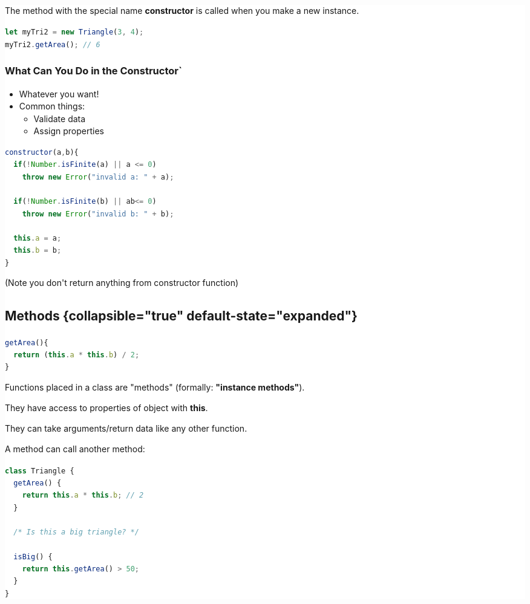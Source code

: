 The method with the special name **constructor** is called when you make a new instance.

```javascript
let myTri2 = new Triangle(3, 4);
myTri2.getArea(); // 6
```

### What Can You Do in the Constructor`

- Whatever you want!
- Common things:
    - Validate data
    - Assign properties

```javascript
constructor(a,b){
  if(!Number.isFinite(a) || a <= 0)
    throw new Error("invalid a: " + a);

  if(!Number.isFinite(b) || ab<= 0)
    throw new Error("invalid b: " + b);

  this.a = a;
  this.b = b;
}
```

(Note you don't return anything from constructor function)

## Methods {collapsible="true" default-state="expanded"}

```javascript
getArea(){
  return (this.a * this.b) / 2;
}
```

Functions placed in a class are "methods" (formally: **"instance methods"**).

They have access to properties of object with **this**.

They can take arguments/return data like any other function.

A method can call another method:

```javascript
class Triangle {
  getArea() {
    return this.a * this.b; // 2
  }

  /* Is this a big triangle? */

  isBig() {
    return this.getArea() > 50;
  }
}
```
